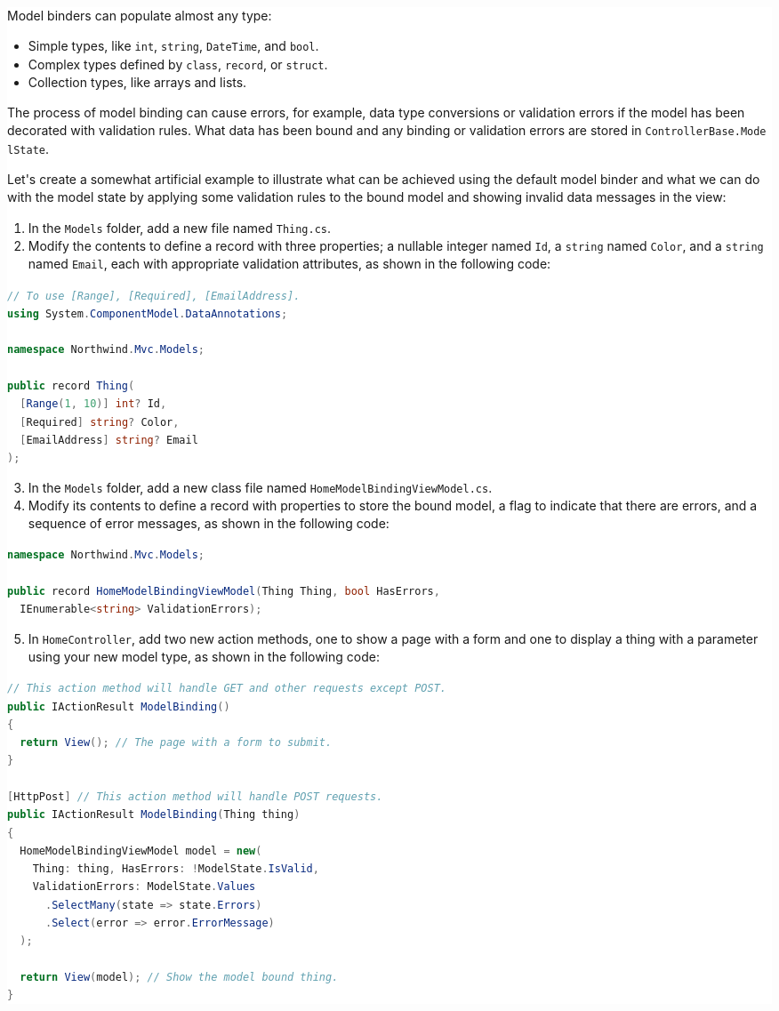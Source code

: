 Model binders can populate almost any type:
- Simple types, like `int`, `string`, `DateTime`, and `bool`.
- Complex types defined by `class`, `record`, or `struct`.
- Collection types, like arrays and lists.

The process of model binding can cause errors, for example, data type conversions or validation errors if the model has been decorated with validation rules. What data has been bound and any binding or validation errors are stored in `ControllerBase.ModelState`.

Let's create a somewhat artificial example to illustrate what can be achieved using the default model binder and what we can do with the model state by applying some validation rules to the bound model and showing invalid data messages in the view:

1.	In the `Models` folder, add a new file named `Thing.cs`.
2.	Modify the contents to define a record with three properties; a nullable integer named `Id`, a `string` named `Color`, and a `string` named `Email`, each with appropriate validation attributes, as shown in the following code:
```cs
// To use [Range], [Required], [EmailAddress].
using System.ComponentModel.DataAnnotations;

namespace Northwind.Mvc.Models;

public record Thing(
  [Range(1, 10)] int? Id, 
  [Required] string? Color,
  [EmailAddress] string? Email
);
```

3.	In the `Models` folder, add a new class file named `HomeModelBindingViewModel.cs`.
4.	Modify its contents to define a record with properties to store the bound model, a flag to indicate that there are errors, and a sequence of error messages, as shown in the following code:
```cs
namespace Northwind.Mvc.Models;

public record HomeModelBindingViewModel(Thing Thing, bool HasErrors, 
  IEnumerable<string> ValidationErrors);
```

5.	In `HomeController`, add two new action methods, one to show a page with a form and one to display a thing with a parameter using your new model type, as shown in the following code:
```cs
// This action method will handle GET and other requests except POST.
public IActionResult ModelBinding()
{
  return View(); // The page with a form to submit.
}

[HttpPost] // This action method will handle POST requests.
public IActionResult ModelBinding(Thing thing)
{
  HomeModelBindingViewModel model = new(
    Thing: thing, HasErrors: !ModelState.IsValid, 
    ValidationErrors: ModelState.Values
      .SelectMany(state => state.Errors)
      .Select(error => error.ErrorMessage)
  );

  return View(model); // Show the model bound thing.
}
```
